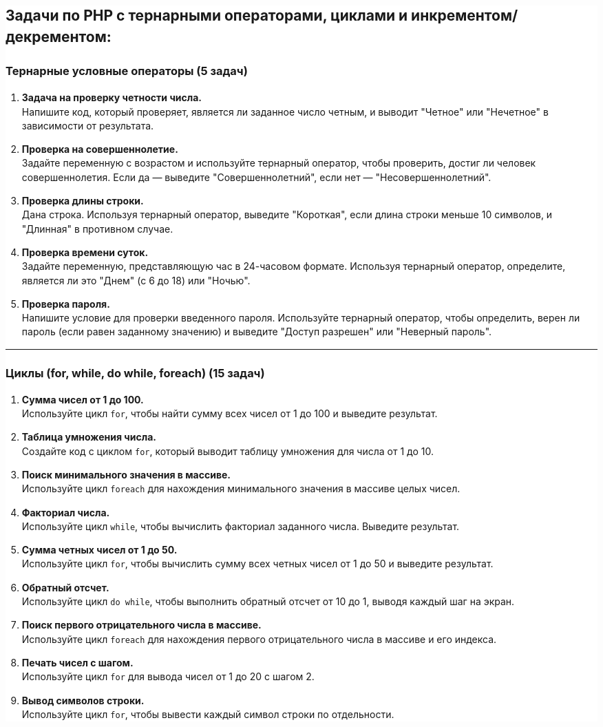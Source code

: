 ## Задачи по PHP с тернарными операторами, циклами и инкрементом/декрементом:

### Тернарные условные операторы (5 задач)

1. **Задача на проверку четности числа.**  
   Напишите код, который проверяет, является ли заданное число четным, и выводит "Четное" или "Нечетное" в зависимости от результата.

2. **Проверка на совершеннолетие.**  
   Задайте переменную с возрастом и используйте тернарный оператор, чтобы проверить, достиг ли человек совершеннолетия. Если да — выведите "Совершеннолетний", если нет — "Несовершеннолетний".

3. **Проверка длины строки.**  
   Дана строка. Используя тернарный оператор, выведите "Короткая", если длина строки меньше 10 символов, и "Длинная" в противном случае.

4. **Проверка времени суток.**  
   Задайте переменную, представляющую час в 24-часовом формате. Используя тернарный оператор, определите, является ли это "Днем" (с 6 до 18) или "Ночью".

5. **Проверка пароля.**  
   Напишите условие для проверки введенного пароля. Используйте тернарный оператор, чтобы определить, верен ли пароль (если равен заданному значению) и выведите "Доступ разрешен" или "Неверный пароль".

---

### Циклы (for, while, do while, foreach) (15 задач)

1. **Сумма чисел от 1 до 100.**  
   Используйте цикл `for`, чтобы найти сумму всех чисел от 1 до 100 и выведите результат.

2. **Таблица умножения числа.**  
   Создайте код с циклом `for`, который выводит таблицу умножения для числа от 1 до 10.

3. **Поиск минимального значения в массиве.**  
   Используйте цикл `foreach` для нахождения минимального значения в массиве целых чисел.

4. **Факториал числа.**  
   Используйте цикл `while`, чтобы вычислить факториал заданного числа. Выведите результат.

5. **Сумма четных чисел от 1 до 50.**  
   Используйте цикл `for`, чтобы вычислить сумму всех четных чисел от 1 до 50 и выведите результат.

6. **Обратный отсчет.**  
   Используйте цикл `do while`, чтобы выполнить обратный отсчет от 10 до 1, выводя каждый шаг на экран.

7. **Поиск первого отрицательного числа в массиве.**  
   Используйте цикл `foreach` для нахождения первого отрицательного числа в массиве и его индекса.

8. **Печать чисел с шагом.**  
   Используйте цикл `for` для вывода чисел от 1 до 20 с шагом 2.

9. **Вывод символов строки.**  
   Используйте цикл `for`, чтобы вывести каждый символ строки по отдельности.
